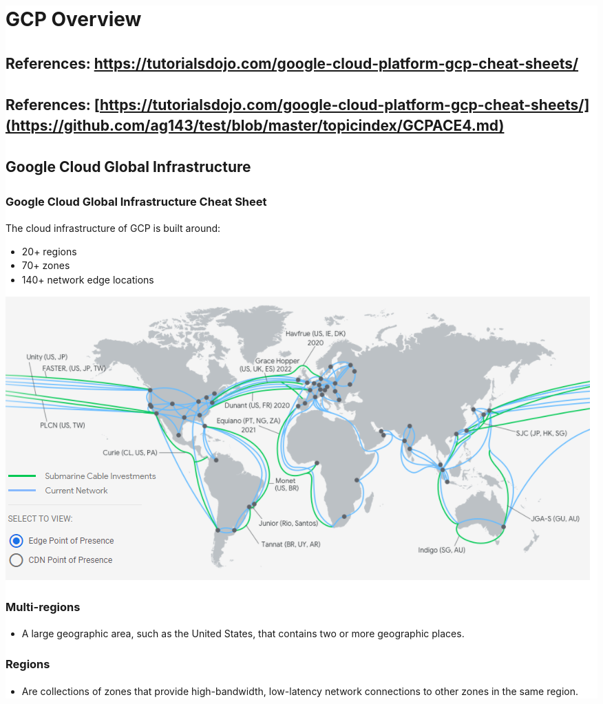 
# GCP Overview
## References: https://tutorialsdojo.com/google-cloud-platform-gcp-cheat-sheets/
## References: [https://tutorialsdojo.com/google-cloud-platform-gcp-cheat-sheets/](https://github.com/ag143/test/blob/master/topicindex/GCPACE4.md)
## Google Cloud Global Infrastructure
### Google Cloud Global Infrastructure Cheat Sheet
The cloud infrastructure of GCP is built around:

* 20+ regions
* 70+ zones
* 140+ network edge locations

![GCP](./../images/GCP_overview/google_cloud_infrastructure.png)


### Multi-regions
* A large geographic area, such as the United States, that contains two or more geographic places.

### Regions
* Are collections of zones that provide high-bandwidth, low-latency network connections to other zones in the same region.
